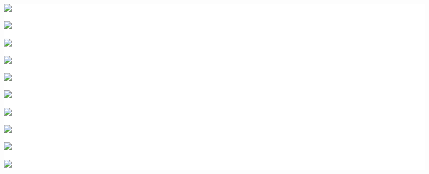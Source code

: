 </div>

<div class="col-lg-3 col-md-4 col-sm-6 col-xs-12 p-2">

<a href="https://djnavarro.net/series-crescent/image/crescent_10_110.jpg"><img width = 100% src="https://djnavarro.net/series-crescent/preview/crescent_10_110.jpg"></a>

</div>

<div class="col-lg-3 col-md-4 col-sm-6 col-xs-12 p-2">

<a href="https://djnavarro.net/series-crescent/image/crescent_10_111.jpg"><img width = 100% src="https://djnavarro.net/series-crescent/preview/crescent_10_111.jpg"></a>

</div>

<div class="col-lg-3 col-md-4 col-sm-6 col-xs-12 p-2">

<a href="https://djnavarro.net/series-crescent/image/crescent_10_112.jpg"><img width = 100% src="https://djnavarro.net/series-crescent/preview/crescent_10_112.jpg"></a>

</div>

<div class="col-lg-3 col-md-4 col-sm-6 col-xs-12 p-2">

<a href="https://djnavarro.net/series-crescent/image/crescent_10_114.jpg"><img width = 100% src="https://djnavarro.net/series-crescent/preview/crescent_10_114.jpg"></a>

</div>

<div class="col-lg-3 col-md-4 col-sm-6 col-xs-12 p-2">

<a href="https://djnavarro.net/series-crescent/image/crescent_10_115.jpg"><img width = 100% src="https://djnavarro.net/series-crescent/preview/crescent_10_115.jpg"></a>

</div>

<div class="col-lg-3 col-md-4 col-sm-6 col-xs-12 p-2">

<a href="https://djnavarro.net/series-crescent/image/crescent_10_116.jpg"><img width = 100% src="https://djnavarro.net/series-crescent/preview/crescent_10_116.jpg"></a>

</div>

<div class="col-lg-3 col-md-4 col-sm-6 col-xs-12 p-2">

<a href="https://djnavarro.net/series-crescent/image/crescent_10_117.jpg"><img width = 100% src="https://djnavarro.net/series-crescent/preview/crescent_10_117.jpg"></a>

</div>

<div class="col-lg-3 col-md-4 col-sm-6 col-xs-12 p-2">

<a href="https://djnavarro.net/series-crescent/image/crescent_10_118.jpg"><img width = 100% src="https://djnavarro.net/series-crescent/preview/crescent_10_118.jpg"></a>

</div>

<div class="col-lg-3 col-md-4 col-sm-6 col-xs-12 p-2">

<a href="https://djnavarro.net/series-crescent/image/crescent_10_119.jpg"><img width = 100% src="https://djnavarro.net/series-crescent/preview/crescent_10_119.jpg"></a>

</div>

<div class="col-lg-3 col-md-4 col-sm-6 col-xs-12 p-2">

<a href="https://djnavarro.net/series-crescent/image/crescent_10_121.jpg"><img width = 100% src="https://djnavarro.net/series-crescent/preview/crescent_10_121.jpg"></a>
